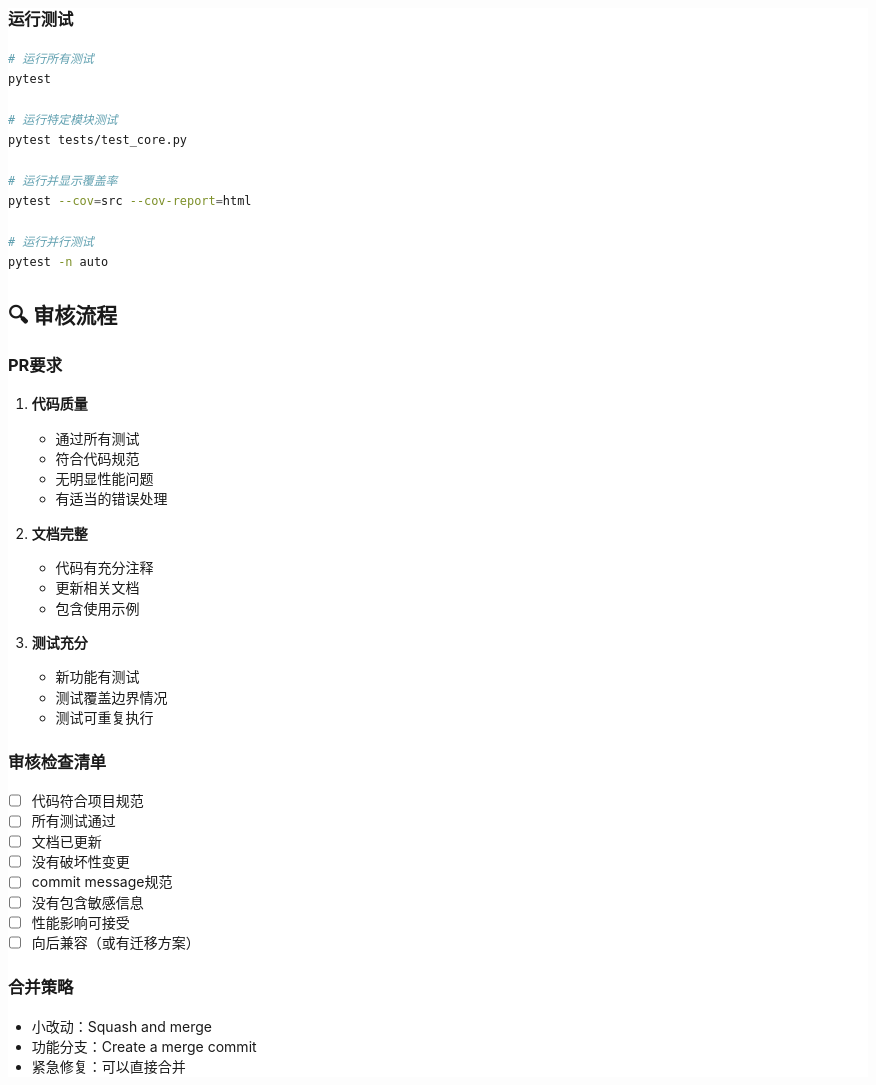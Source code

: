 ### 运行测试

```bash
# 运行所有测试
pytest

# 运行特定模块测试
pytest tests/test_core.py

# 运行并显示覆盖率
pytest --cov=src --cov-report=html

# 运行并行测试
pytest -n auto
```

## 🔍 审核流程

### PR要求

1. **代码质量**
   - 通过所有测试
   - 符合代码规范
   - 无明显性能问题
   - 有适当的错误处理

2. **文档完整**
   - 代码有充分注释
   - 更新相关文档
   - 包含使用示例

3. **测试充分**
   - 新功能有测试
   - 测试覆盖边界情况
   - 测试可重复执行

### 审核检查清单

- [ ] 代码符合项目规范
- [ ] 所有测试通过
- [ ] 文档已更新
- [ ] 没有破坏性变更
- [ ] commit message规范
- [ ] 没有包含敏感信息
- [ ] 性能影响可接受
- [ ] 向后兼容（或有迁移方案）

### 合并策略

- 小改动：Squash and merge
- 功能分支：Create a merge commit
- 紧急修复：可以直接合并
